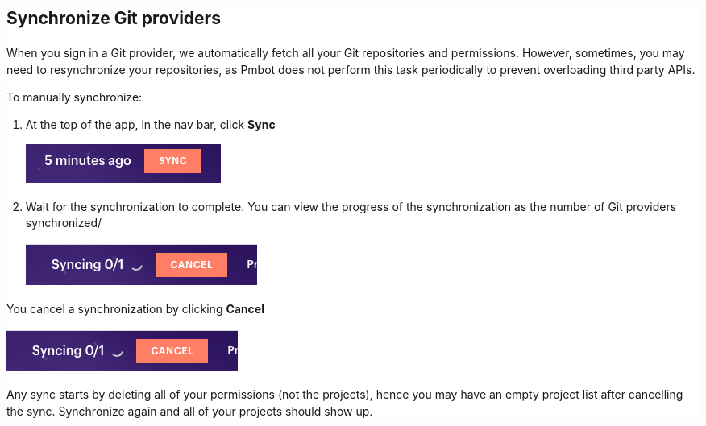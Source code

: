 ## Synchronize Git providers

When you sign in a Git provider, we automatically fetch all your Git repositories and permissions. However, sometimes, you may need to resynchronize your repositories, as Pmbot does not perform this task periodically to prevent overloading third party APIs.

To manually synchronize:

1. At the top of the app, in the nav bar, click **Sync**

    ![](../../../images/git-providers/sync.png)
    
1. Wait for the synchronization to complete. You can view the progress of the synchronization as the number of Git providers synchronized/

    ![](../../../images/git-providers/sync-cancel.png)
    
You cancel a synchronization by clicking **Cancel**

![](../../../images/git-providers/sync-cancel.png)

<div class="blockquote" data-props='{ "mod": "info" }'>
    Any sync starts by deleting all of your permissions (not the projects), hence you may have an empty project list after cancelling the sync. Synchronize again and all of your projects should show up.
</div>
